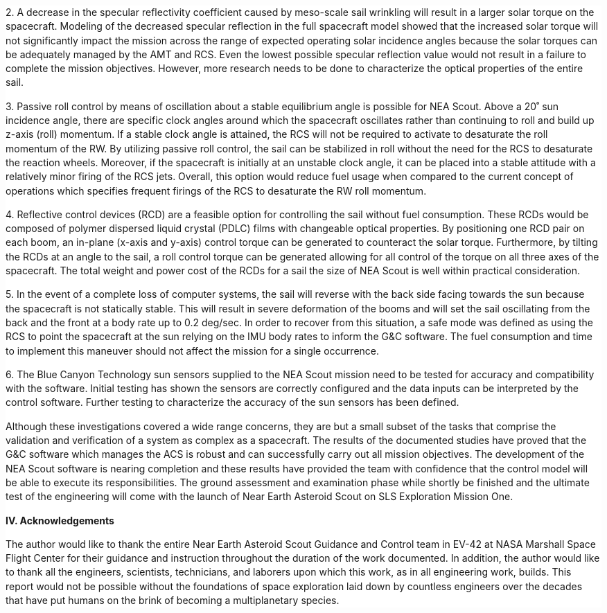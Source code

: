 2\. A decrease in the specular reflectivity coefficient caused by meso-scale sail wrinkling will result in a larger solar torque on the spacecraft. Modeling of the decreased specular reflection in the full spacecraft model showed that the increased solar torque will not significantly impact the mission across the range of expected operating solar incidence angles because the solar torques can be adequately managed by the AMT and RCS. Even the lowest possible specular reflection value would not result in a failure to complete the mission objectives. However, more research needs to be done to characterize the optical properties of the entire sail.

3\. Passive roll control by means of oscillation about a stable equilibrium angle is possible for NEA Scout. Above a 20˚ sun incidence angle, there are specific clock angles around which the spacecraft oscillates rather than continuing to roll and build up z-axis (roll) momentum. If a stable clock angle is attained, the RCS will not be required to activate to desaturate the roll momentum of the RW. By utilizing passive roll control, the sail can be stabilized in roll without the need for the RCS to desaturate the reaction wheels. Moreover, if the spacecraft is initially at an unstable clock angle, it can be placed into a stable attitude with a relatively minor firing of the RCS jets. Overall, this option would reduce fuel usage when compared to the current concept of operations which specifies frequent firings of the RCS to desaturate the RW roll momentum.

4\. Reflective control devices (RCD) are a feasible option for controlling the sail without fuel consumption. These RCDs would be composed of polymer dispersed liquid crystal (PDLC) films with changeable optical properties. By positioning one RCD pair on each boom, an in-plane (x-axis and y-axis) control torque can be generated to counteract the solar torque. Furthermore, by tilting the RCDs at an angle to the sail, a roll control torque can be generated allowing for all control of the torque on all three axes of the spacecraft. The total weight and power cost of the RCDs for a sail the size of NEA Scout is well within practical consideration.

5\. In the event of a complete loss of computer systems, the sail will reverse with the back side facing towards the sun because the spacecraft is not statically stable. This will result in severe deformation of the booms and will set the sail oscillating from the back and the front at a body rate up to 0.2 deg/sec. In order to recover from this situation, a safe mode was defined as using the RCS to point the spacecraft at the sun relying on the IMU body rates to inform the G&C software. The fuel consumption and time to implement this maneuver should not affect the mission for a single occurrence.

6\. The Blue Canyon Technology sun sensors supplied to the NEA Scout mission need to be tested for accuracy and compatibility with the software. Initial testing has shown the sensors are correctly configured and the data inputs can be interpreted by the control software. Further testing to characterize the accuracy of the sun sensors has been defined.

Although these investigations covered a wide range concerns, they are but a small subset of the tasks that comprise the validation and verification of a system as complex as a spacecraft. The results of the documented studies have proved that the G&C software which manages the ACS is robust and can successfully carry out all mission objectives. The development of the NEA Scout software is nearing completion and these results have provided the team with confidence that the control model will be able to execute its responsibilities. The ground assessment and examination phase while shortly be finished and the ultimate test of the engineering will come with the launch of Near Earth Asteroid Scout on SLS Exploration Mission One.

**IV. Acknowledgements**

The author would like to thank the entire Near Earth Asteroid Scout Guidance and Control team in EV-42 at NASA Marshall Space Flight Center for their guidance and instruction throughout the duration of the work documented. In addition, the author would like to thank all the engineers, scientists, technicians, and laborers upon which this work, as in all engineering work, builds. This report would not be possible without the foundations of space exploration laid down by countless engineers over the decades that have put humans on the brink of becoming a multiplanetary species.
